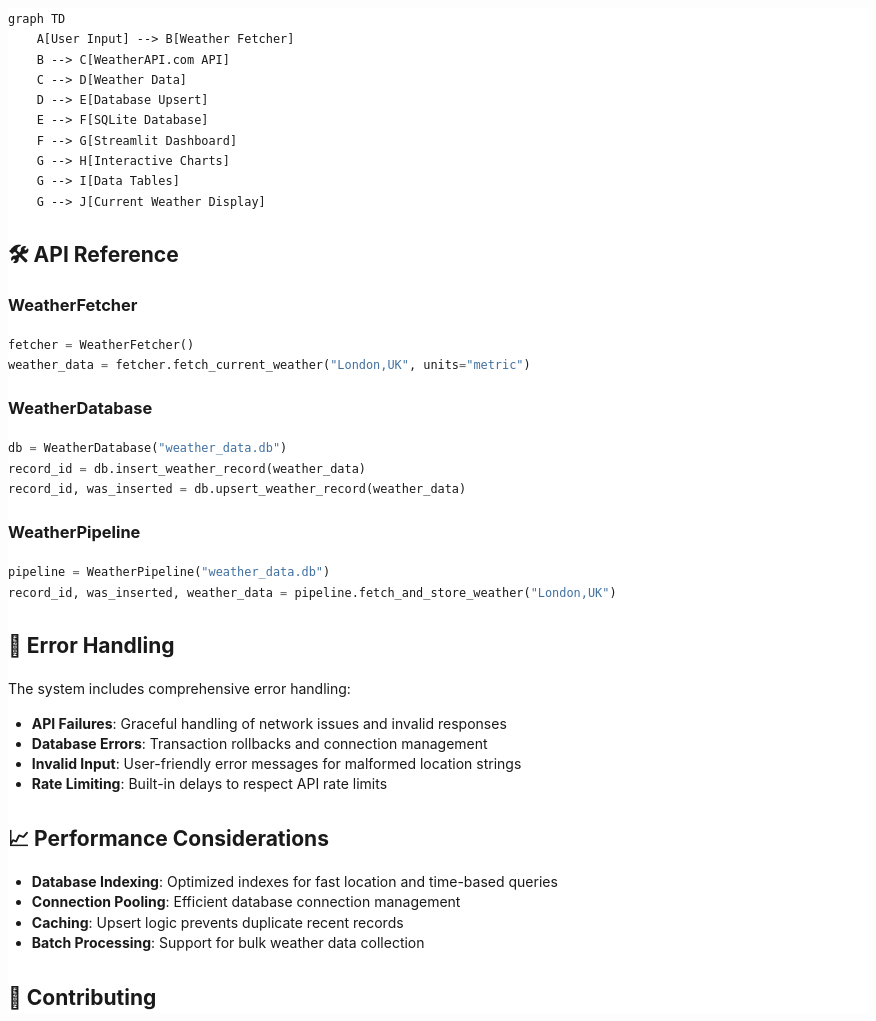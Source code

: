 ```mermaid
graph TD
    A[User Input] --> B[Weather Fetcher]
    B --> C[WeatherAPI.com API]
    C --> D[Weather Data]
    D --> E[Database Upsert]
    E --> F[SQLite Database]
    F --> G[Streamlit Dashboard]
    G --> H[Interactive Charts]
    G --> I[Data Tables]
    G --> J[Current Weather Display]
```

## 🛠️ API Reference

### WeatherFetcher
```python
fetcher = WeatherFetcher()
weather_data = fetcher.fetch_current_weather("London,UK", units="metric")
```

### WeatherDatabase
```python
db = WeatherDatabase("weather_data.db")
record_id = db.insert_weather_record(weather_data)
record_id, was_inserted = db.upsert_weather_record(weather_data)
```

### WeatherPipeline
```python
pipeline = WeatherPipeline("weather_data.db")
record_id, was_inserted, weather_data = pipeline.fetch_and_store_weather("London,UK")
```

## 🔄 Error Handling

The system includes comprehensive error handling:

- **API Failures**: Graceful handling of network issues and invalid responses
- **Database Errors**: Transaction rollbacks and connection management
- **Invalid Input**: User-friendly error messages for malformed location strings
- **Rate Limiting**: Built-in delays to respect API rate limits

## 📈 Performance Considerations

- **Database Indexing**: Optimized indexes for fast location and time-based queries
- **Connection Pooling**: Efficient database connection management
- **Caching**: Upsert logic prevents duplicate recent records
- **Batch Processing**: Support for bulk weather data collection

## 🤝 Contributing
